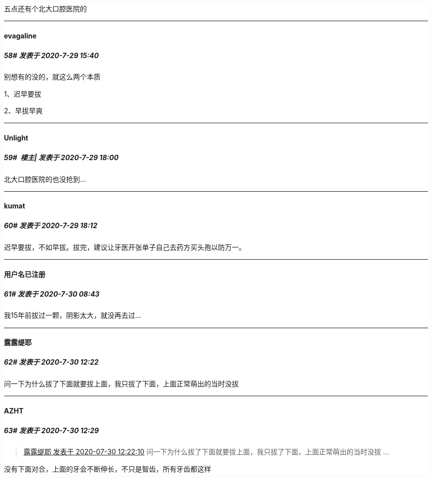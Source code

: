 五点还有个北大口腔医院的


-----

####  evagaline  
##### 58#       发表于 2020-7-29 15:40


别想有的没的，就这么两个本质

1、迟早要拔

2、早拔早爽


-----

####  Unlight  
##### 59#         楼主| 发表于 2020-7-29 18:00


北大口腔医院的也没抢到…


-----

####  kumat  
##### 60#       发表于 2020-7-29 18:12


迟早要拔，不如早拔。拔完，建议让牙医开张单子自己去药方买头孢以防万一。


-----

####  用户名已注册  
##### 61#       发表于 2020-7-30 08:43


我15年前拔过一颗，阴影太大，就没再去过...


-----

####  露露缇耶  
##### 62#       发表于 2020-7-30 12:22


问一下为什么拔了下面就要拔上面，我只拔了下面，上面正常萌出的当时没拔


-----

####  AZHT  
##### 63#       发表于 2020-7-30 12:29


<blockquote><a href="httphttps://bbs.saraba1st.com/2b/forum.php?mod=redirect&amp;goto=findpost&amp;pid=48259002&amp;ptid=1951873" target="_blank">露露缇耶 发表于 2020-07-30 12:22:10</a>
问一下为什么拔了下面就要拔上面，我只拔了下面，上面正常萌出的当时没拔 ...</blockquote>没有下面对合，上面的牙会不断伸长，不只是智齿，所有牙齿都这样
